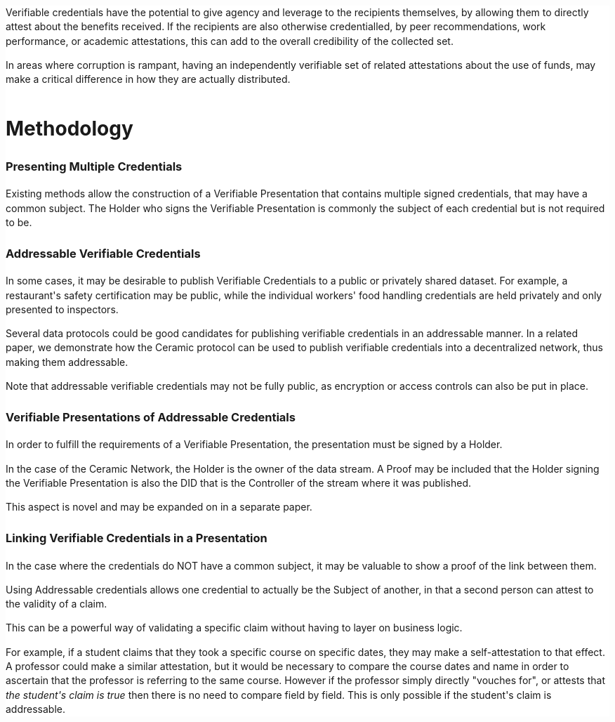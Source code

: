 Verifiable credentials have the potential to give agency and leverage to the recipients themselves, by allowing them to directly attest about the benefits received.  If the recipients are also otherwise credentialled, by peer recommendations, work performance, or academic attestations, this can add to the overall credibility of the collected set.  

In areas where corruption is rampant, having an independently verifiable set of related attestations about the use of funds, may make a critical difference in how they are actually distributed.



# Methodology

### Presenting Multiple Credentials
Existing methods allow the construction of a Verifiable Presentation that contains multiple signed credentials, that may have a common subject.  The Holder who signs the Verifiable Presentation is commonly the subject of each credential but is not required to be.  

### Addressable Verifiable Credentials
In some cases, it may be desirable to publish Verifiable Credentials to a public or privately shared dataset.  For example, a restaurant's safety certification may be public, while the individual workers' food handling credentials are held privately and only presented to inspectors.

Several data protocols could be good candidates for publishing verifiable credentials in an addressable manner.  In a related paper, we demonstrate how the Ceramic protocol can be used to publish verifiable credentials into a decentralized network, thus making them addressable.

Note that addressable verifiable credentials may not be fully public, as encryption or access controls can also be put in place.

### Verifiable Presentations of Addressable Credentials
In order to fulfill the requirements of a Verifiable Presentation, the presentation must be signed by a Holder. 

In the case of the Ceramic Network, the Holder is the owner of the data stream.  A Proof may be included that the Holder signing the Verifiable Presentation is also the DID that is the Controller of the stream where it was published.  

This aspect is novel and may be expanded on in a separate paper. 

### Linking Verifiable Credentials in a Presentation
In the case where the credentials do NOT have a common subject, it may be valuable to show a proof of the link between them.

Using Addressable credentials allows one credential to actually be the Subject of another, in that a second person can attest to the validity of a claim.

This can be a powerful way of validating a specific claim without having to layer on business logic.

For example, if a student claims that they took a specific course on specific dates, they may make a self-attestation to that effect.  A professor could make a similar attestation, but it would be necessary to compare the course dates and name in order to ascertain that the professor is referring to the same course.  However if the professor simply directly "vouches for", or attests that *the student's claim is true* then there is no need to compare field by field.  This is only possible if the student's claim is addressable.
